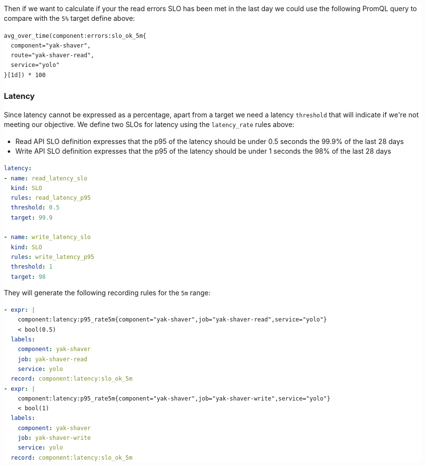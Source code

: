 Then if we want to calculate if your the read errors SLO has been met in the last day we could use the following PromQL query to compare with the `5%` target define above:

```promql
avg_over_time(component:errors:slo_ok_5m{
  component="yak-shaver",
  route="yak-shaver-read",
  service="yolo"
}[1d]) * 100
```

### Latency

Since latency cannot be expressed as a percentage, apart from a target we need a latency `threshold` that will indicate if we're not meeting our objective.  We define two SLOs for latency using the `latency_rate` rules above:

* Read API SLO definition expresses that the p95 of the latency should be under 0.5 seconds the 99.9% of the last 28 days
* Write API SLO definition expresses that the p95 of the latency should be under 1 seconds the 98% of the last 28 days

```yaml
latency:
- name: read_latency_slo
  kind: SLO
  rules: read_latency_p95
  threshold: 0.5
  target: 99.9

- name: write_latency_slo
  kind: SLO
  rules: write_latency_p95
  threshold: 1
  target: 98
```

They will generate the following recording rules for the `5m` range:

```yaml
- expr: |
    component:latency:p95_rate5m{component="yak-shaver",job="yak-shaver-read",service="yolo"}
    < bool(0.5)
  labels:
    component: yak-shaver
    job: yak-shaver-read
    service: yolo
  record: component:latency:slo_ok_5m
- expr: |
    component:latency:p95_rate5m{component="yak-shaver",job="yak-shaver-write",service="yolo"}
    < bool(1)
  labels:
    component: yak-shaver
    job: yak-shaver-write
    service: yolo
  record: component:latency:slo_ok_5m
```
